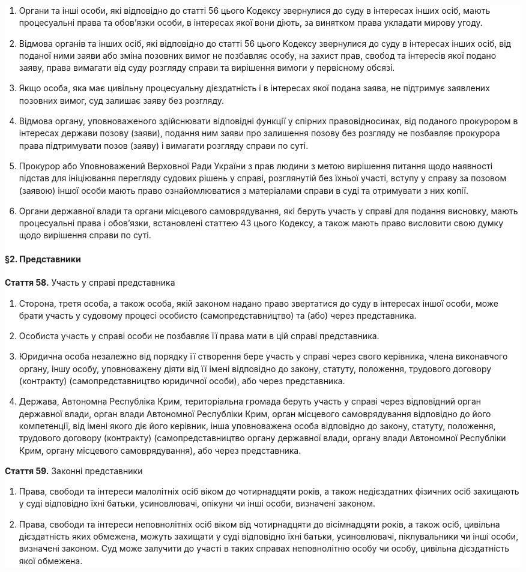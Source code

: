 1. Органи та інші особи, які відповідно до статті 56 цього Кодексу звернулися до суду в інтересах інших осіб, мають процесуальні права та обов’язки особи, в інтересах якої вони діють, за винятком права укладати мирову угоду.

2. Відмова органів та інших осіб, які відповідно до статті 56 цього Кодексу звернулися до суду в інтересах інших осіб, від поданої ними заяви або зміна позовних вимог не позбавляє особу, на захист прав, свобод та інтересів якої подано заяву, права вимагати від суду розгляду справи та вирішення вимоги у первісному обсязі.

3. Якщо особа, яка має цивільну процесуальну дієздатність і в інтересах якої подана заява, не підтримує заявлених позовних вимог, суд залишає заяву без розгляду.

4. Відмова органу, уповноваженого здійснювати відповідні функції у спірних правовідносинах, від поданого прокурором в інтересах держави позову (заяви), подання ним заяви про залишення позову без розгляду не позбавляє прокурора права підтримувати позов (заяву) і вимагати розгляду справи по суті.

5. Прокурор або Уповноважений Верховної Ради України з прав людини з метою вирішення питання щодо наявності підстав для ініціювання перегляду судових рішень у справі, розглянутій без їхньої участі, вступу у справу за позовом (заявою) іншої особи мають право ознайомлюватися з матеріалами справи в суді та отримувати з них копії.

6. Органи державної влади та органи місцевого самоврядування, які беруть участь у справі для подання висновку, мають процесуальні права і обов’язки, встановлені статтею 43 цього Кодексу, а також мають право висловити свою думку щодо вирішення справи по суті.

#### §2. Представники

**Стаття 58.** Участь у справі представника

1. Сторона, третя особа, а також особа, якій законом надано право звертатися до суду в інтересах іншої особи, може брати участь у судовому процесі особисто (самопредставництво) та (або) через представника.

2. Особиста участь у справі особи не позбавляє її права мати в цій справі представника.

3. Юридична особа незалежно від порядку її створення бере участь у справі через свого керівника, члена виконавчого органу, іншу особу, уповноважену діяти від її імені відповідно до закону, статуту, положення, трудового договору (контракту) (самопредставництво юридичної особи), або через представника.

4. Держава, Автономна Республіка Крим, територіальна громада беруть участь у справі через відповідний орган державної влади, орган влади Автономної Республіки Крим, орган місцевого самоврядування відповідно до його компетенції, від імені якого діє його керівник, інша уповноважена особа відповідно до закону, статуту, положення, трудового договору (контракту) (самопредставництво органу державної влади, органу влади Автономної Республіки Крим, органу місцевого самоврядування), або через представника.

**Стаття 59.** Законні представники

1. Права, свободи та інтереси малолітніх осіб віком до чотирнадцяти років, а також недієздатних фізичних осіб захищають у суді відповідно їхні батьки, усиновлювачі, опікуни чи інші особи, визначені законом.

2. Права, свободи та інтереси неповнолітніх осіб віком від чотирнадцяти до вісімнадцяти років, а також осіб, цивільна дієздатність яких обмежена, можуть захищати у суді відповідно їхні батьки, усиновлювачі, піклувальники чи інші особи, визначені законом. Суд може залучити до участі в таких справах неповнолітню особу чи особу, цивільна дієздатність якої обмежена.
